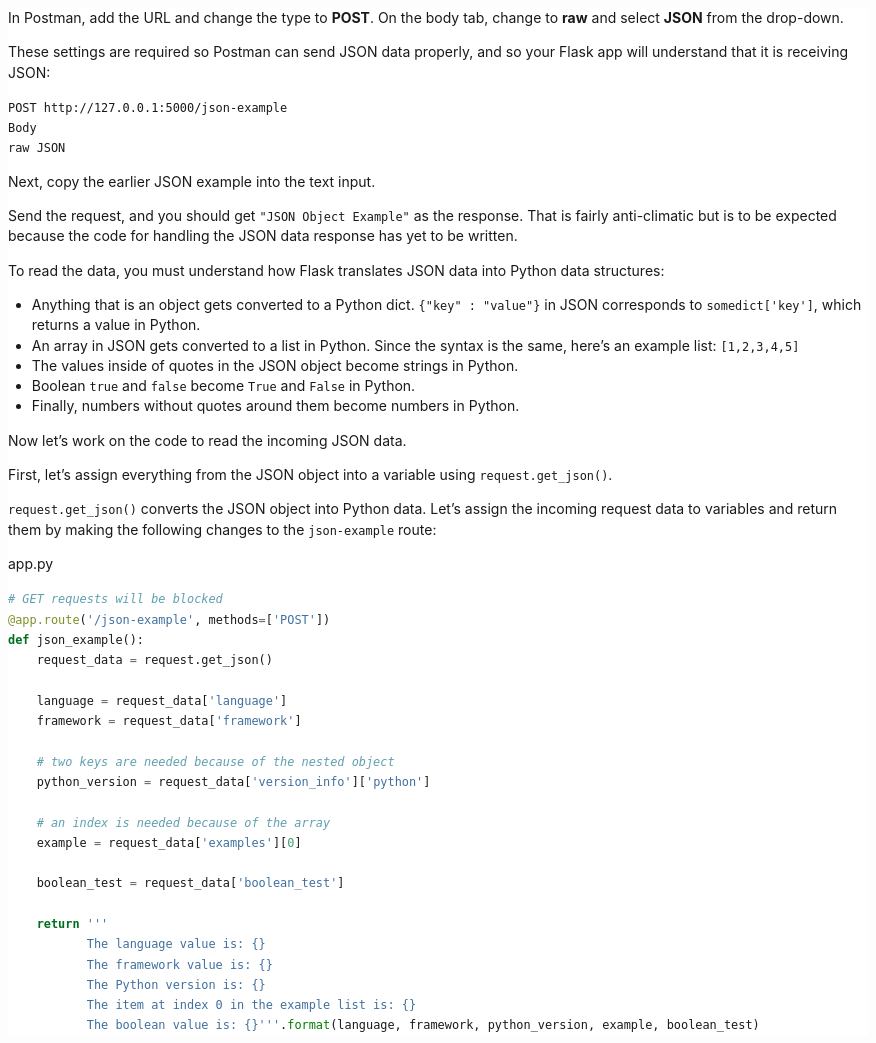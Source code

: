 In Postman, add the URL and change the type to **POST**. On the body tab, change to **raw** and select **JSON** from the drop-down.

These settings are required so Postman can send JSON data properly, and so your Flask app will understand that it is receiving JSON:

```
POST http://127.0.0.1:5000/json-example
Body
raw JSON
```

Next, copy the earlier JSON example into the text input.

Send the request, and you should get `"JSON Object Example"` as the response. That is fairly anti-climatic but is to be expected because the code for handling the JSON data response has yet to be written.

To read the data, you must understand how Flask translates JSON data into Python data structures:

- Anything that is an object gets converted to a Python dict. `{"key" : "value"}` in JSON corresponds to `somedict['key']`, which returns a value in Python.
- An array in JSON gets converted to a list in Python. Since the syntax is the same, here’s an example list: `[1,2,3,4,5]`
- The values inside of quotes in the JSON object become strings in Python.
- Boolean `true` and `false` become `True` and `False` in Python.
- Finally, numbers without quotes around them become numbers in Python.

Now let’s work on the code to read the incoming JSON data.

First, let’s assign everything from the JSON object into a variable using `request.get_json()`.

`request.get_json()` converts the JSON object into Python data. Let’s assign the incoming request data to variables and return them by making the following changes to the `json-example` route:

app.py

```python
# GET requests will be blocked
@app.route('/json-example', methods=['POST'])
def json_example():
    request_data = request.get_json()

    language = request_data['language']
    framework = request_data['framework']

    # two keys are needed because of the nested object
    python_version = request_data['version_info']['python']

    # an index is needed because of the array
    example = request_data['examples'][0]

    boolean_test = request_data['boolean_test']

    return '''
           The language value is: {}
           The framework value is: {}
           The Python version is: {}
           The item at index 0 in the example list is: {}
           The boolean value is: {}'''.format(language, framework, python_version, example, boolean_test)
```
